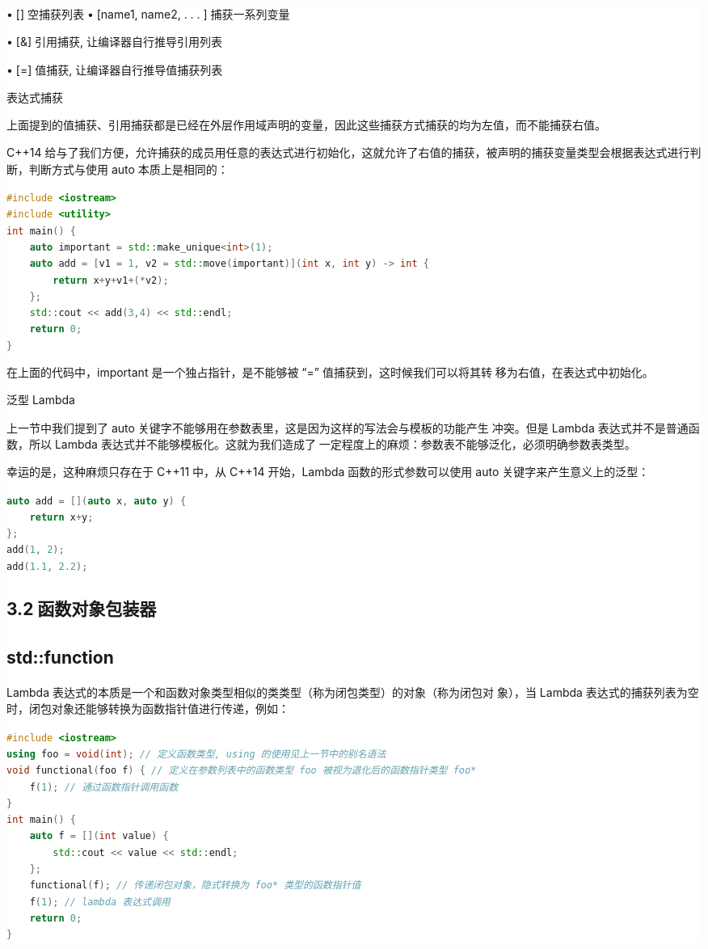 • [] 空捕获列表 • [name1, name2, . . . ] 捕获一系列变量 

• [&] 引用捕获, 让编译器自行推导引用列表

 • [=] 值捕获, 让编译器自行推导值捕获列表

表达式捕获

上面提到的值捕获、引用捕获都是已经在外层作用域声明的变量，因此这些捕获方式捕获的均为左值，而不能捕获右值。

C++14 给与了我们方便，允许捕获的成员用任意的表达式进行初始化，这就允许了右值的捕获，被声明的捕获变量类型会根据表达式进行判断，判断方式与使用 auto 本质上是相同的：

```c++
#include <iostream>
#include <utility>
int main() {
    auto important = std::make_unique<int>(1);
    auto add = [v1 = 1, v2 = std::move(important)](int x, int y) -> int {
    	return x+y+v1+(*v2);
    };
    std::cout << add(3,4) << std::endl;
    return 0;
}
```

在上面的代码中，important 是一个独占指针，是不能够被 “=” 值捕获到，这时候我们可以将其转 移为右值，在表达式中初始化。

泛型 Lambda

上一节中我们提到了 auto 关键字不能够用在参数表里，这是因为这样的写法会与模板的功能产生 冲突。但是 Lambda 表达式并不是普通函数，所以 Lambda 表达式并不能够模板化。这就为我们造成了 一定程度上的麻烦：参数表不能够泛化，必须明确参数表类型。

幸运的是，这种麻烦只存在于 C++11 中，从 C++14 开始，Lambda 函数的形式参数可以使用 auto 关键字来产生意义上的泛型：

```c++
auto add = [](auto x, auto y) {
	return x+y;
};
add(1, 2);
add(1.1, 2.2);

```

## 3.2 函数对象包装器

## std::function

Lambda 表达式的本质是一个和函数对象类型相似的类类型（称为闭包类型）的对象（称为闭包对 象），当 Lambda 表达式的捕获列表为空时，闭包对象还能够转换为函数指针值进行传递，例如：

```c++
#include <iostream>
using foo = void(int); // 定义函数类型, using 的使用见上一节中的别名语法
void functional(foo f) { // 定义在参数列表中的函数类型 foo 被视为退化后的函数指针类型 foo*
	f(1); // 通过函数指针调用函数
}
int main() {
    auto f = [](int value) {
    	std::cout << value << std::endl;
    };
    functional(f); // 传递闭包对象，隐式转换为 foo* 类型的函数指针值
    f(1); // lambda 表达式调用
    return 0;
}
```
